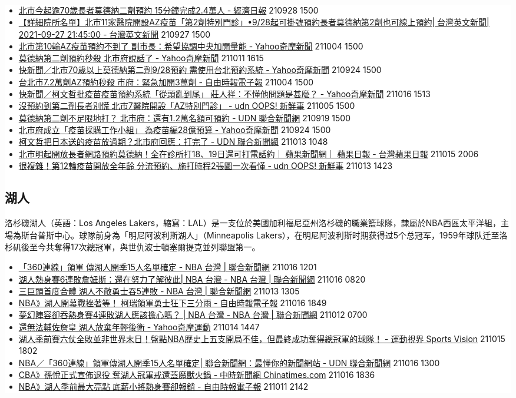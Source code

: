 - [北市今起逾70歲長者莫德納二劑預約 15分鐘完成2.4萬人 - 經濟日報](https://money.udn.com/money/story/5658/5776575 "北市今起逾70歲長者莫德納二劑預約 15分鐘完成2.4萬人 - 經濟日報") 210928 1500
- [【詳細院所名單】北市11家醫院開設AZ疫苗「第2劑特別門診」•9/28起可掛號預約長者莫德納第2劑也可線上預約| 台灣英文新聞| 2021-09-27 21:45:00 - 台灣英文新聞](https://www.taiwannews.com.tw/ch/news/4298977 "【詳細院所名單】北市11家醫院開設AZ疫苗「第2劑特別門診」•9/28起可掛號預約長者莫德納第2劑也可線上預約| 台灣英文新聞| 2021-09-27 21:45:00 - 台灣英文新聞") 210927 1500
- [北市第10輪AZ疫苗預約不到了 副市長：希望協調中央加開量能 - Yahoo奇摩新聞](https://tw.news.yahoo.com/%E5%8C%97%E5%B8%82%E7%AC%AC-10-%E8%BC%AAaz%E7%96%AB%E8%8B%97%E9%A0%90%E7%B4%84%E4%B8%8D%E5%88%B0%E4%BA%86-%E5%89%AF%E5%B8%82%E9%95%B7%EF%BC%9A%E5%B8%8C%E6%9C%9B%E5%8D%94%E8%AA%BF%E4%B8%AD%E5%A4%AE%E5%8A%A0%E9%96%8B%E9%87%8F%E8%83%BD-084243190.html "北市第10輪AZ疫苗預約不到了 副市長：希望協調中央加開量能 - Yahoo奇摩新聞") 211004 1500
- [莫德納第二劑預約秒殺 北市府說話了 - Yahoo奇摩新聞](https://tw.news.yahoo.com/%E8%8E%AB%E5%BE%B7%E7%B4%8D%E7%AC%AC%E4%BA%8C%E5%8A%91%E9%A0%90%E7%B4%84%E7%A7%92%E6%AE%BA-%E5%8C%97%E5%B8%82%E5%BA%9C%E8%AA%AA%E8%A9%B1%E4%BA%86-081513820.html "莫德納第二劑預約秒殺 北市府說話了 - Yahoo奇摩新聞") 211011 1615
- [快新聞／北市70歲以上莫德納第二劑9/28預約 需使用台北預約系統 - Yahoo奇摩新聞](https://tw.news.yahoo.com/%E5%BF%AB%E6%96%B0%E8%81%9E-%E5%8C%97%E5%B8%8270%E6%AD%B2%E4%BB%A5%E4%B8%8A%E8%8E%AB%E5%BE%B7%E7%B4%8D%E7%AC%AC%E4%BA%8C%E5%8A%919-28%E9%A0%90%E7%B4%84-%E9%9C%80%E4%BD%BF%E7%94%A8%E5%8F%B0%E5%8C%97%E9%A0%90%E7%B4%84%E7%B3%BB%E7%B5%B1-082047611.html "快新聞／北市70歲以上莫德納第二劑9/28預約 需使用台北預約系統 - Yahoo奇摩新聞") 210924 1500
- [台北市7.2萬劑AZ預約秒殺 市府︰緊急加開3萬劑 - 自由時報電子報](https://news.ltn.com.tw/news/life/breakingnews/3693142 "台北市7.2萬劑AZ預約秒殺 市府︰緊急加開3萬劑 - 自由時報電子報") 211004 1500
- [快新聞／柯文哲批疫苗疫苗預約系統「從頭亂到尾」 莊人祥：不懂他問題是甚麼？ - Yahoo奇摩新聞](https://tw.tv.yahoo.com/%E5%BF%AB%E6%96%B0%E8%81%9E-%E6%9F%AF%E6%96%87%E5%93%B2%E6%89%B9%E7%96%AB%E8%8B%97%E7%96%AB%E8%8B%97%E9%A0%90%E7%B4%84%E7%B3%BB%E7%B5%B1-%E5%BE%9E%E9%A0%AD%E4%BA%82%E5%88%B0%E5%B0%BE-%E8%8E%8A%E4%BA%BA%E7%A5%A5-%E4%B8%8D%E6%87%82%E4%BB%96%E5%95%8F%E9%A1%8C%E6%98%AF%E7%94%9A%E9%BA%BC-064110364.html?chat=1 "快新聞／柯文哲批疫苗疫苗預約系統「從頭亂到尾」 莊人祥：不懂他問題是甚麼？ - Yahoo奇摩新聞") 211016 1513
- [沒預約到第二劑長者別慌 北市7醫院開設「AZ特別門診」 - udn OOPS! 新鮮事](https://udn.com/news/story/122190/5794781 "沒預約到第二劑長者別慌 北市7醫院開設「AZ特別門診」 - udn OOPS! 新鮮事") 211005 1500
- [莫德納第二劑不足限地打？ 北市府：還有1.2萬名額可預約 - UDN 聯合新聞網](https://udn.com/news/story/122190/5757769 "莫德納第二劑不足限地打？ 北市府：還有1.2萬名額可預約 - UDN 聯合新聞網") 210919 1500
- [北市府成立「疫苗採購工作小組」 為疫苗編28億預算 - Yahoo奇摩新聞](https://tw.news.yahoo.com/%E5%8C%97%E5%B8%82%E5%BA%9C%E6%88%90%E7%AB%8B-%E7%96%AB%E8%8B%97%E6%8E%A1%E8%B3%BC%E5%B7%A5%E4%BD%9C%E5%B0%8F%E7%B5%84-%E7%82%BA%E7%96%AB%E8%8B%97%E7%B7%A828%E5%84%84%E9%A0%90%E7%AE%97-075902734.html "北市府成立「疫苗採購工作小組」 為疫苗編28億預算 - Yahoo奇摩新聞") 210924 1500
- [柯文哲把日本送的疫苗放過期？北市府回應：打完了 - UDN 聯合新聞網](https://udn.com/news/story/122190/5812775 "柯文哲把日本送的疫苗放過期？北市府回應：打完了 - UDN 聯合新聞網") 211013 1048
- [北市明起開放長者網路預約莫德納！全在診所打18、19日還可打電話約｜ 蘋果新聞網｜ 蘋果日報 - 台灣蘋果日報](https://tw.appledaily.com/life/20211015/KGRIZ3EHFRDTRPP6UHCRUEXRNU/ "北市明起開放長者網路預約莫德納！全在診所打18、19日還可打電話約｜ 蘋果新聞網｜ 蘋果日報 - 台灣蘋果日報") 211015 2006
- [很複雜！第12輪疫苗開放全年齡 分流預約、施打時程2張圖一次看懂 - udn OOPS! 新鮮事](https://udn.com/news/story/122190/5813623 "很複雜！第12輪疫苗開放全年齡 分流預約、施打時程2張圖一次看懂 - udn OOPS! 新鮮事") 211013 1423

## 湖人

洛杉磯湖人（英語：Los Angeles Lakers，縮寫：LAL）是一支位於美國加利福尼亞州洛杉磯的職業籃球隊，隸屬於NBA西區太平洋組，主場為斯台普斯中心。球隊前身為「明尼阿波利斯湖人」（Minneapolis Lakers），在明尼阿波利斯时期获得过5个总冠军，1959年球队迁至洛杉矶後至今共奪得17次總冠軍，與世仇波士頓塞爾提克並列聯盟第一。
- [「360連線」領軍 傳湖人開季15人名單確定 - NBA 台灣 | 聯合新聞網](https://nba.udn.com/nba/story/6780/5821225 "「360連線」領軍 傳湖人開季15人名單確定 - NBA 台灣 | 聯合新聞網") 211016 1201
- [湖人熱身賽6連敗詹姆斯：還在努力了解彼此| NBA 台灣 - NBA 台灣 | 聯合新聞網](https://nba.udn.com/nba/story/6780/5820448 "湖人熱身賽6連敗詹姆斯：還在努力了解彼此| NBA 台灣 - NBA 台灣 | 聯合新聞網") 211016 0820
- [三巨頭首度合體 湖人不敵勇士吞5連敗 - NBA 台灣 | 聯合新聞網](https://nba.udn.com/nba/story/6780/5813377 "三巨頭首度合體 湖人不敵勇士吞5連敗 - NBA 台灣 | 聯合新聞網") 211013 1305
- [NBA》湖人開幕戰挫著等！ 柯瑞領軍勇士狂下三分雨 - 自由時報電子報](https://sports.ltn.com.tw/news/breakingnews/3706304 "NBA》湖人開幕戰挫著等！ 柯瑞領軍勇士狂下三分雨 - 自由時報電子報") 211016 1849
- [夢幻陣容卻吞熱身賽4連敗湖人應該擔心嗎？ | NBA 台灣 - NBA 台灣 | 聯合新聞網](https://nba.udn.com/nba/story/121525/5809157 "夢幻陣容卻吞熱身賽4連敗湖人應該擔心嗎？ | NBA 台灣 - NBA 台灣 | 聯合新聞網") 211012 0700
- [還無法輔佐詹皇 湖人放棄年輕後衛 - Yahoo奇摩運動](https://tw.sports.yahoo.com/news/%E9%82%84%E7%84%A1%E6%B3%95%E8%BC%94%E4%BD%90%E8%A9%B9%E7%9A%87-%E6%B9%96%E4%BA%BA%E6%94%BE%E6%A3%84%E5%B9%B4%E8%BC%95%E5%BE%8C%E8%A1%9B-064759535.html "還無法輔佐詹皇 湖人放棄年輕後衛 - Yahoo奇摩運動") 211014 1447
- [湖人季前賽六仗全敗並非世界末日！盤點NBA歷史上五支開局不佳，但最終成功奪得總冠軍的球隊！ - 運動視界 Sports Vision](https://www.sportsv.net/articles/89135 "湖人季前賽六仗全敗並非世界末日！盤點NBA歷史上五支開局不佳，但最終成功奪得總冠軍的球隊！ - 運動視界 Sports Vision") 211015 1802
- [NBA／「360連線」領軍傳湖人開季15人名單確定| 聯合新聞網：最懂你的新聞網站 - UDN 聯合新聞網](https://udn.com/news/story/7002/5821225?from=udn_ch2_menu_v2_main_cate "NBA／「360連線」領軍傳湖人開季15人名單確定| 聯合新聞網：最懂你的新聞網站 - UDN 聯合新聞網") 211016 1300
- [CBA》孫悅正式宣佈退役 奪湖人冠軍戒還蓋魔獸火鍋 - 中時新聞網 Chinatimes.com](https://www.chinatimes.com/realtimenews/20211016003198-260403 "CBA》孫悅正式宣佈退役 奪湖人冠軍戒還蓋魔獸火鍋 - 中時新聞網 Chinatimes.com") 211016 1836
- [NBA》湖人季前最大亮點 底薪小將熱身賽卻報銷 - 自由時報電子報](https://sports.ltn.com.tw/news/breakingnews/3700742 "NBA》湖人季前最大亮點 底薪小將熱身賽卻報銷 - 自由時報電子報") 211011 2142